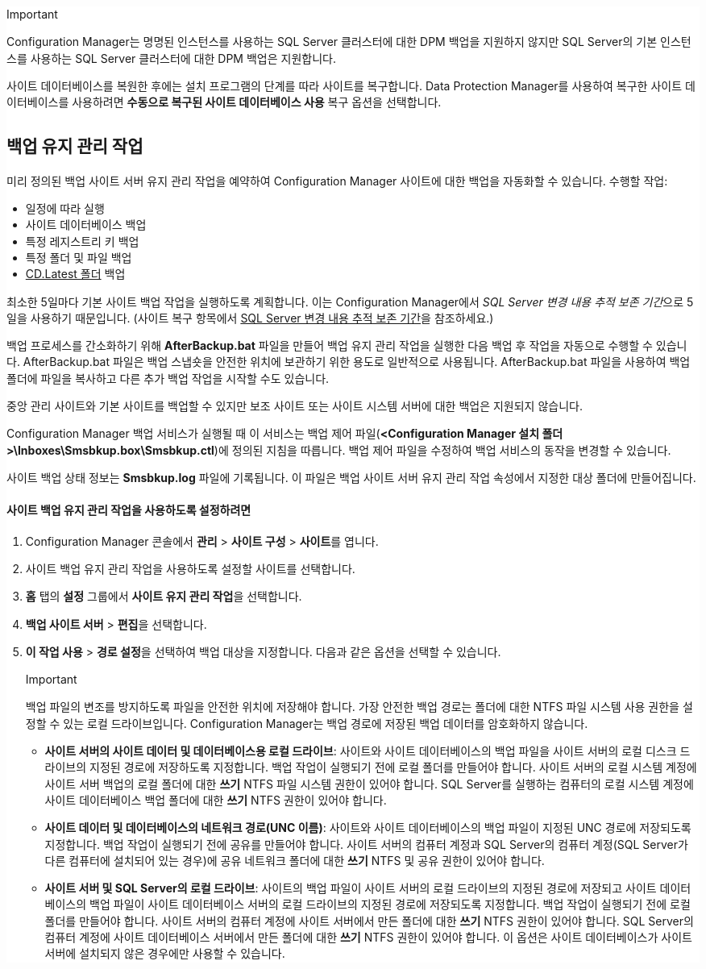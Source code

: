 > [!IMPORTANT]  
>  Configuration Manager는 명명된 인스턴스를 사용하는 SQL Server 클러스터에 대한 DPM 백업을 지원하지 않지만 SQL Server의 기본 인스턴스를 사용하는 SQL Server 클러스터에 대한 DPM 백업은 지원합니다.  

 사이트 데이터베이스를 복원한 후에는 설치 프로그램의 단계를 따라 사이트를 복구합니다. Data Protection Manager를 사용하여 복구한 사이트 데이터베이스를 사용하려면 **수동으로 복구된 사이트 데이터베이스 사용** 복구 옵션을 선택합니다.  

## <a name="backup-maintenance-task"></a>백업 유지 관리 작업
미리 정의된 백업 사이트 서버 유지 관리 작업을 예약하여 Configuration Manager 사이트에 대한 백업을 자동화할 수 있습니다. 수행할 작업:

-   일정에 따라 실행
-   사이트 데이터베이스 백업
-   특정 레지스트리 키 백업
-   특정 폴더 및 파일 백업
-   [CD.Latest 폴더](/sccm/core/servers/manage/the-cd.latest-folder) 백업   

최소한 5일마다 기본 사이트 백업 작업을 실행하도록 계획합니다. 이는 Configuration Manager에서 *SQL Server 변경 내용 추적 보존 기간*으로 5일을 사용하기 때문입니다.  (사이트 복구 항목에서 [SQL Server 변경 내용 추적 보존 기간](/sccm/protect/understand/recover-sites#bkmk_SQLretention)을 참조하세요.)

백업 프로세스를 간소화하기 위해 **AfterBackup.bat** 파일을 만들어 백업 유지 관리 작업을 실행한 다음 백업 후 작업을 자동으로 수행할 수 있습니다. AfterBackup.bat 파일은 백업 스냅숏을 안전한 위치에 보관하기 위한 용도로 일반적으로 사용됩니다. AfterBackup.bat 파일을 사용하여 백업 폴더에 파일을 복사하고 다른 추가 백업 작업을 시작할 수도 있습니다.  

중앙 관리 사이트와 기본 사이트를 백업할 수 있지만 보조 사이트 또는 사이트 시스템 서버에 대한 백업은 지원되지 않습니다.

Configuration Manager 백업 서비스가 실행될 때 이 서비스는 백업 제어 파일(**&lt;Configuration Manager 설치 폴더\>\Inboxes\Smsbkup.box\Smsbkup.ctl**)에 정의된 지침을 따릅니다. 백업 제어 파일을 수정하여 백업 서비스의 동작을 변경할 수 있습니다.  

사이트 백업 상태 정보는 **Smsbkup.log** 파일에 기록됩니다. 이 파일은 백업 사이트 서버 유지 관리 작업 속성에서 지정한 대상 폴더에 만들어집니다.  

#### <a name="to-enable-the-site-backup-maintenance-task"></a>사이트 백업 유지 관리 작업을 사용하도록 설정하려면  

1.  Configuration Manager 콘솔에서 **관리** > **사이트 구성** > **사이트**를 엽니다.  

2.  사이트 백업 유지 관리 작업을 사용하도록 설정할 사이트를 선택합니다.  

3.  **홈** 탭의 **설정** 그룹에서 **사이트 유지 관리 작업**을 선택합니다.  

4.  **백업 사이트 서버**  >  **편집**을 선택합니다.  

5.  **이 작업 사용** > **경로 설정**을 선택하여 백업 대상을 지정합니다. 다음과 같은 옵션을 선택할 수 있습니다.  

    > [!IMPORTANT]  
    >  백업 파일의 변조를 방지하도록 파일을 안전한 위치에 저장해야 합니다. 가장 안전한 백업 경로는 폴더에 대한 NTFS 파일 시스템 사용 권한을 설정할 수 있는 로컬 드라이브입니다. Configuration Manager는 백업 경로에 저장된 백업 데이터를 암호화하지 않습니다.  

    -   **사이트 서버의 사이트 데이터 및 데이터베이스용 로컬 드라이브**: 사이트와 사이트 데이터베이스의 백업 파일을 사이트 서버의 로컬 디스크 드라이브의 지정된 경로에 저장하도록 지정합니다. 백업 작업이 실행되기 전에 로컬 폴더를 만들어야 합니다. 사이트 서버의 로컬 시스템 계정에 사이트 서버 백업의 로컬 폴더에 대한 **쓰기** NTFS 파일 시스템 권한이 있어야 합니다. SQL Server를 실행하는 컴퓨터의 로컬 시스템 계정에 사이트 데이터베이스 백업 폴더에 대한 **쓰기** NTFS 권한이 있어야 합니다.  

    -   **사이트 데이터 및 데이터베이스의 네트워크 경로(UNC 이름)**: 사이트와 사이트 데이터베이스의 백업 파일이 지정된 UNC 경로에 저장되도록 지정합니다. 백업 작업이 실행되기 전에 공유를 만들어야 합니다. 사이트 서버의 컴퓨터 계정과 SQL Server의 컴퓨터 계정(SQL Server가 다른 컴퓨터에 설치되어 있는 경우)에 공유 네트워크 폴더에 대한 **쓰기** NTFS 및 공유 권한이 있어야 합니다.  

    -   **사이트 서버 및 SQL Server의 로컬 드라이브**: 사이트의 백업 파일이 사이트 서버의 로컬 드라이브의 지정된 경로에 저장되고 사이트 데이터베이스의 백업 파일이 사이트 데이터베이스 서버의 로컬 드라이브의 지정된 경로에 저장되도록 지정합니다. 백업 작업이 실행되기 전에 로컬 폴더를 만들어야 합니다. 사이트 서버의 컴퓨터 계정에 사이트 서버에서 만든 폴더에 대한 **쓰기** NTFS 권한이 있어야 합니다. SQL Server의 컴퓨터 계정에 사이트 데이터베이스 서버에서 만든 폴더에 대한 **쓰기** NTFS 권한이 있어야 합니다. 이 옵션은 사이트 데이터베이스가 사이트 서버에 설치되지 않은 경우에만 사용할 수 있습니다.  
